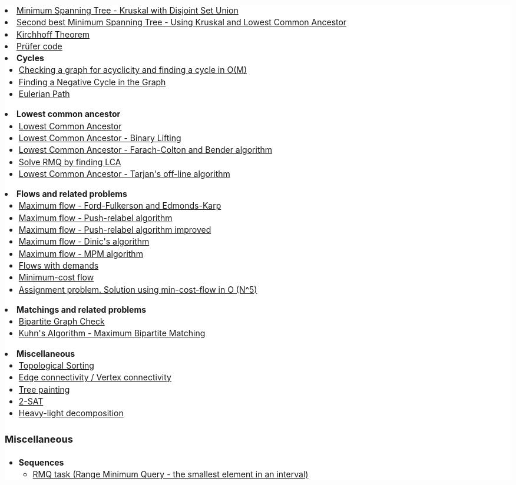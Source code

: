 <li><a href="https://cp-algorithms.com/graph/mst_kruskal_with_dsu.html">Minimum Spanning Tree - Kruskal with Disjoint Set Union</a></li>
<li><a href="https://cp-algorithms.com/graph/second_best_mst.html">Second best Minimum Spanning Tree - Using Kruskal and Lowest Common Ancestor</a></li>
<li><a href="https://cp-algorithms.com/graph/kirchhoff-theorem.html">Kirchhoff Theorem</a></li>
<li><a href="https://cp-algorithms.com/graph/pruefer_code.html">Prüfer code</a></li>
</ul>
</li>
<li><strong>Cycles</strong><ul>
<li><a href="https://cp-algorithms.com/graph/finding-cycle.html">Checking a graph for acyclicity and finding a cycle in O(M)</a></li>
<li><a href="https://cp-algorithms.com/graph/finding-negative-cycle-in-graph.html">Finding a Negative Cycle in the Graph</a></li>
<li><a href="https://cp-algorithms.com/graph/euler_path.html">Eulerian Path</a></li>
</ul>
</li>
<li><strong>Lowest common ancestor</strong><ul>
<li><a href="https://cp-algorithms.com/graph/lca.html">Lowest Common Ancestor</a></li>
<li><a href="https://cp-algorithms.com/graph/lca_binary_lifting.html">Lowest Common Ancestor - Binary Lifting</a></li>
<li><a href="https://cp-algorithms.com/graph/lca_farachcoltonbender.html">Lowest Common Ancestor - Farach-Colton and Bender algorithm</a></li>
<li><a href="https://cp-algorithms.com/graph/rmq_linear.html">Solve RMQ by finding LCA</a></li>
<li><a href="https://cp-algorithms.com/graph/lca_tarjan.html">Lowest Common Ancestor - Tarjan's off-line algorithm</a></li>
</ul>
</li>
<li><strong>Flows and related problems</strong><ul>
<li><a href="https://cp-algorithms.com/graph/edmonds_karp.html">Maximum flow - Ford-Fulkerson and Edmonds-Karp</a></li>
<li><a href="https://cp-algorithms.com/graph/push-relabel.html">Maximum flow - Push-relabel algorithm</a></li>
<li><a href="https://cp-algorithms.com/graph/push-relabel-faster.html">Maximum flow - Push-relabel algorithm improved</a></li>
<li><a href="https://cp-algorithms.com/graph/dinic.html">Maximum flow - Dinic's algorithm</a></li>
<li><a href="https://cp-algorithms.com/graph/mpm.html">Maximum flow - MPM algorithm</a></li>
<li><a href="https://cp-algorithms.com/graph/flow_with_demands.html">Flows with demands</a></li>
<li><a href="https://cp-algorithms.com/graph/min_cost_flow.html">Minimum-cost flow</a></li>
<li><a href="https://cp-algorithms.com/graph/Assignment-problem-min-flow.html">Assignment problem. Solution using min-cost-flow in O (N^5)</a></li>
</ul>
</li>
<li><strong>Matchings and related problems</strong><ul>
<li><a href="https://cp-algorithms.com/graph/bipartite-check.html">Bipartite Graph Check</a></li>
<li><a href="https://cp-algorithms.com/graph/kuhn_maximum_bipartite_matching.html">Kuhn's Algorithm - Maximum Bipartite Matching</a></li>
</ul>
</li>
<li><strong>Miscellaneous</strong><ul>
<li><a href="https://cp-algorithms.com/graph/topological-sort.html">Topological Sorting</a></li>
<li><a href="https://cp-algorithms.com/graph/edge_vertex_connectivity.html">Edge connectivity / Vertex connectivity</a></li>
<li><a href="https://cp-algorithms.com/graph/tree_painting.html">Tree painting</a></li>
<li><a href="https://cp-algorithms.com/graph/2SAT.html">2-SAT</a></li>
<li><a href="https://cp-algorithms.com/graph/hld.html">Heavy-light decomposition</a></li>
</ul>
</li>
</ul>
<h3 id="miscellaneous">Miscellaneous</h3>
<ul>
<li><strong>Sequences</strong><ul>
<li><a href="https://cp-algorithms.com/sequences/rmq.html">RMQ task (Range Minimum Query - the smallest element in an interval)</a></li>
